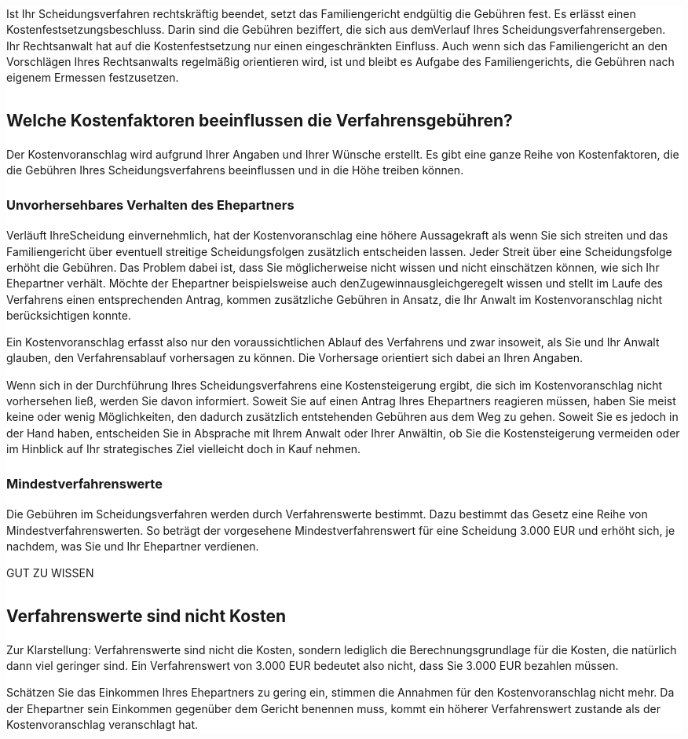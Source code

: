 Ist Ihr Scheidungsverfahren rechtskräftig beendet, setzt das Familiengericht endgültig die Gebühren fest. Es erlässt einen Kostenfestsetzungsbeschluss. Darin sind die Gebühren beziffert, die sich aus demVerlauf Ihres Scheidungsverfahrensergeben. Ihr Rechtsanwalt hat auf die Kostenfestsetzung nur einen eingeschränkten Einfluss. Auch wenn sich das Familiengericht an den Vorschlägen Ihres Rechtsanwalts regelmäßig orientieren wird, ist und bleibt es Aufgabe des Familiengerichts, die Gebühren nach eigenem Ermessen festzusetzen.

## Welche Kostenfaktoren beeinflussen die Verfahrensgebühren?

Der Kostenvoranschlag wird aufgrund Ihrer Angaben und Ihrer Wünsche erstellt. Es gibt eine ganze Reihe von Kostenfaktoren, die die Gebühren Ihres Scheidungsverfahrens beeinflussen und in die Höhe treiben können.

### Unvorhersehbares Verhalten des Ehepartners

Verläuft IhreScheidung einvernehmlich, hat der Kostenvoranschlag eine höhere Aussagekraft als wenn Sie sich streiten und das Familiengericht über eventuell streitige Scheidungsfolgen zusätzlich entscheiden lassen. Jeder Streit über eine Scheidungsfolge erhöht die Gebühren. Das Problem dabei ist, dass Sie möglicherweise nicht wissen und nicht einschätzen können, wie sich Ihr Ehepartner verhält. Möchte der Ehepartner beispielsweise auch denZugewinnausgleichgeregelt wissen und stellt im Laufe des Verfahrens einen entsprechenden Antrag, kommen zusätzliche Gebühren in Ansatz, die Ihr Anwalt im Kostenvoranschlag nicht berücksichtigen konnte.

Ein Kostenvoranschlag erfasst also nur den voraussichtlichen Ablauf des Verfahrens und zwar insoweit, als Sie und Ihr Anwalt glauben, den Verfahrensablauf vorhersagen zu können. Die Vorhersage orientiert sich dabei an Ihren Angaben.

Wenn sich in der Durchführung Ihres Scheidungsverfahrens eine Kostensteigerung ergibt, die sich im Kostenvoranschlag nicht vorhersehen ließ, werden Sie davon informiert. Soweit Sie auf einen Antrag Ihres Ehepartners reagieren müssen, haben Sie meist keine oder wenig Möglichkeiten, den dadurch zusätzlich entstehenden Gebühren aus dem Weg zu gehen. Soweit Sie es jedoch in der Hand haben, entscheiden Sie in Absprache mit Ihrem Anwalt oder Ihrer Anwältin, ob Sie die Kostensteigerung vermeiden oder im Hinblick auf Ihr strategisches Ziel vielleicht doch in Kauf nehmen.

### Mindestverfahrenswerte

Die Gebühren im Scheidungsverfahren werden durch Verfahrenswerte bestimmt. Dazu bestimmt das Gesetz eine Reihe von Mindestverfahrenswerten. So beträgt der vorgesehene Mindestverfahrenswert für eine Scheidung 3.000 EUR und erhöht sich, je nachdem, was Sie und Ihr Ehepartner verdienen.

GUT ZU WISSEN

## Verfahrenswerte sind nicht Kosten

Zur Klarstellung: Verfahrenswerte sind nicht die Kosten, sondern lediglich die Berechnungsgrundlage für die Kosten, die natürlich dann viel geringer sind. Ein Verfahrenswert von 3.000 EUR bedeutet also nicht, dass Sie 3.000 EUR bezahlen müssen.

Schätzen Sie das Einkommen Ihres Ehepartners zu gering ein, stimmen die Annahmen für den Kostenvoranschlag nicht mehr. Da der Ehepartner sein Einkommen gegenüber dem Gericht benennen muss, kommt ein höherer Verfahrenswert zustande als der Kostenvoranschlag veranschlagt hat.
